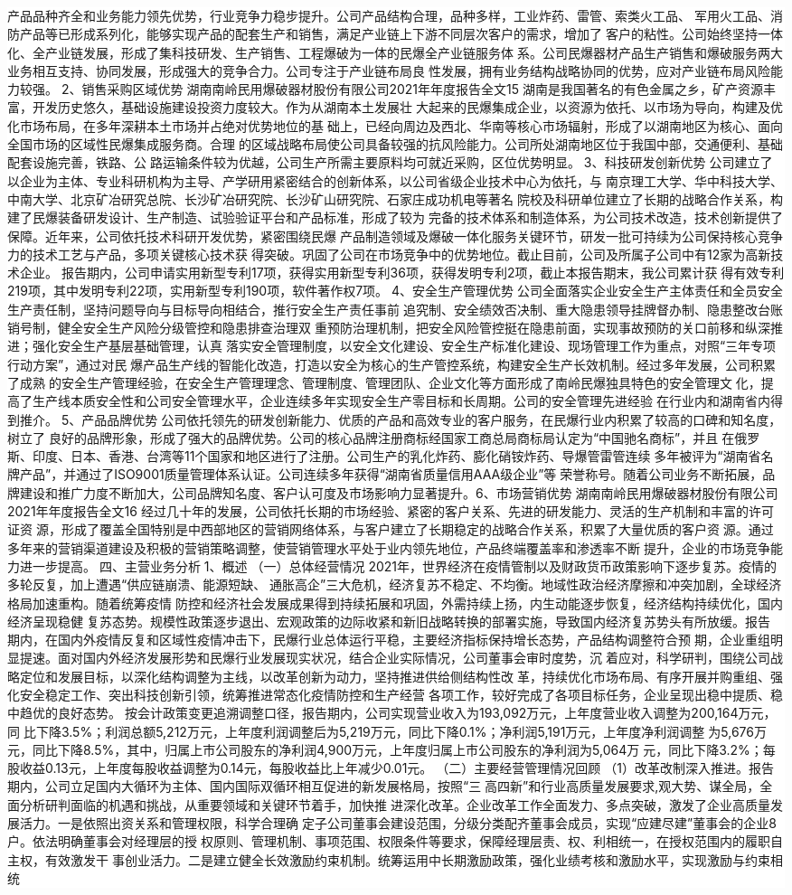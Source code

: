 产品品种齐全和业务能力领先优势，行业竞争力稳步提升。公司产品结构合理，品种多样，工业炸药、雷管、索类火工品、
军用火工品、消防产品等已形成系列化，能够实现产品的配套生产和销售，满足产业链上下游不同层次客户的需求，增加了
客户的粘性。公司始终坚持一体化、全产业链发展，形成了集科技研发、生产销售、工程爆破为一体的民爆全产业链服务体
系。公司民爆器材产品生产销售和爆破服务两大业务相互支持、协同发展，形成强大的竞争合力。公司专注于产业链布局良
性发展，拥有业务结构战略协同的优势，应对产业链布局风险能力较强。
2、销售采购区域优势
湖南南岭民用爆破器材股份有限公司2021年年度报告全文15
湖南是我国著名的有色金属之乡，矿产资源丰富，开发历史悠久，基础设施建设投资力度较大。作为从湖南本土发展壮
大起来的民爆集成企业，以资源为依托、以市场为导向，构建及优化市场布局，在多年深耕本土市场并占绝对优势地位的基
础上，已经向周边及西北、华南等核心市场辐射，形成了以湖南地区为核心、面向全国市场的区域性民爆集成服务商。合理
的区域战略布局使公司具备较强的抗风险能力。公司所处湖南地区位于我国中部，交通便利、基础配套设施完善，铁路、公
路运输条件较为优越，公司生产所需主要原料均可就近采购，区位优势明显。
3、科技研发创新优势
公司建立了以企业为主体、专业科研机构为主导、产学研用紧密结合的创新体系，以公司省级企业技术中心为依托，与
南京理工大学、华中科技大学、中南大学、北京矿冶研究总院、长沙矿冶研究院、长沙矿山研究院、石家庄成功机电等著名
院校及科研单位建立了长期的战略合作关系，构建了民爆装备研发设计、生产制造、试验验证平台和产品标准，形成了较为
完备的技术体系和制造体系，为公司技术改造，技术创新提供了保障。近年来，公司依托技术科研开发优势，紧密围绕民爆
产品制造领域及爆破一体化服务关键环节，研发一批可持续为公司保持核心竞争力的技术工艺与产品，多项关键核心技术获
得突破。巩固了公司在市场竞争中的优势地位。截止目前，公司及所属子公司中有12家为高新技术企业。
报告期内，公司申请实用新型专利17项，获得实用新型专利36项，获得发明专利2项，截止本报告期末，我公司累计获
得有效专利219项，其中发明专利22项，实用新型专利190项，软件著作权7项。
4、安全生产管理优势
公司全面落实企业安全生产主体责任和全员安全生产责任制，坚持问题导向与目标导向相结合，推行安全生产责任事前
追究制、安全绩效否决制、重大隐患领导挂牌督办制、隐患整改台账销号制，健全安全生产风险分级管控和隐患排查治理双
重预防治理机制，把安全风险管控挺在隐患前面，实现事故预防的关口前移和纵深推进；强化安全生产基层基础管理，认真
落实安全管理制度，以安全文化建设、安全生产标准化建设、现场管理工作为重点，对照“三年专项行动方案”，通过对民
爆产品生产线的智能化改造，打造以安全为核心的生产管控系统，构建安全生产长效机制。经过多年发展，公司积累了成熟
的安全生产管理经验，在安全生产管理理念、管理制度、管理团队、企业文化等方面形成了南岭民爆独具特色的安全管理文
化，提高了生产线本质安全性和公司安全管理水平，企业连续多年实现安全生产零目标和长周期。公司的安全管理先进经验
在行业内和湖南省内得到推介。
5、产品品牌优势
公司依托领先的研发创新能力、优质的产品和高效专业的客户服务，在民爆行业内积累了较高的口碑和知名度，树立了
良好的品牌形象，形成了强大的品牌优势。公司的核心品牌注册商标经国家工商总局商标局认定为“中国驰名商标”，并且
在俄罗斯、印度、日本、香港、台湾等11个国家和地区进行了注册。公司生产的乳化炸药、膨化硝铵炸药、导爆管雷管连续
多年被评为“湖南省名牌产品”，并通过了ISO9001质量管理体系认证。公司连续多年获得“湖南省质量信用AAA级企业”等
荣誉称号。随着公司业务不断拓展，品牌建设和推广力度不断加大，公司品牌知名度、客户认可度及市场影响力显著提升。6、市场营销优势
湖南南岭民用爆破器材股份有限公司2021年年度报告全文16
经过几十年的发展，公司依托长期的市场经验、紧密的客户关系、先进的研发能力、灵活的生产机制和丰富的许可证资
源，形成了覆盖全国特别是中西部地区的营销网络体系，与客户建立了长期稳定的战略合作关系，积累了大量优质的客户资
源。通过多年来的营销渠道建设及积极的营销策略调整，使营销管理水平处于业内领先地位，产品终端覆盖率和渗透率不断
提升，企业的市场竞争能力进一步提高。
四、主营业务分析
1、概述
（一）总体经营情况
2021年，世界经济在疫情管制以及财政货币政策影响下逐步复苏。疫情的多轮反复，加上遭遇“供应链崩溃、能源短缺、
通胀高企”三大危机，经济复苏不稳定、不均衡。地域性政治经济摩擦和冲突加剧，全球经济格局加速重构。随着统筹疫情
防控和经济社会发展成果得到持续拓展和巩固，外需持续上扬，内生动能逐步恢复，经济结构持续优化，国内经济呈现稳健
复苏态势。规模性政策逐步退出、宏观政策的边际收紧和新旧战略转换的部署实施，导致国内经济复苏势头有所放缓。报告
期内，在国内外疫情反复和区域性疫情冲击下，民爆行业总体运行平稳，主要经济指标保持增长态势，产品结构调整符合预
期，企业重组明显提速。面对国内外经济发展形势和民爆行业发展现实状况，结合企业实际情况，公司董事会审时度势，沉
着应对，科学研判，围绕公司战略定位和发展目标，以深化结构调整为主线，以改革创新为动力，坚持推进供给侧结构性改
革，持续优化市场布局、有序开展并购重组、强化安全稳定工作、突出科技创新引领，统筹推进常态化疫情防控和生产经营
各项工作，较好完成了各项目标任务，企业呈现出稳中提质、稳中趋优的良好态势。
按会计政策变更追溯调整口径，报告期内，公司实现营业收入为193,092万元，上年度营业收入调整为200,164万元，同
比下降3.5%；利润总额5,212万元，上年度利润调整后为5,219万元，同比下降0.1%；净利润5,191万元，上年度净利润调整
为5,676万元，同比下降8.5%，其中，归属上市公司股东的净利润4,900万元，上年度归属上市公司股东的净利润为5,064万
元，同比下降3.2%；每股收益0.13元，上年度每股收益调整为0.14元，每股收益比上年减少0.01元。
（二）主要经营管理情况回顾
（1）改革改制深入推进。报告期内，公司立足国内大循环为主体、国内国际双循环相互促进的新发展格局，按照“三
高四新”和行业高质量发展要求,观大势、谋全局，全面分析研判面临的机遇和挑战，从重要领域和关键环节着手，加快推
进深化改革。企业改革工作全面发力、多点突破，激发了企业高质量发展活力。一是依照出资关系和管理权限，科学合理确
定子公司董事会建设范围，分级分类配齐董事会成员，实现“应建尽建”董事会的企业8户。依法明确董事会对经理层的授
权原则、管理机制、事项范围、权限条件等要求，保障经理层责、权、利相统一，在授权范围内的履职自主权，有效激发干
事创业活力。二是建立健全长效激励约束机制。统筹运用中长期激励政策，强化业绩考核和激励水平，实现激励与约束相统